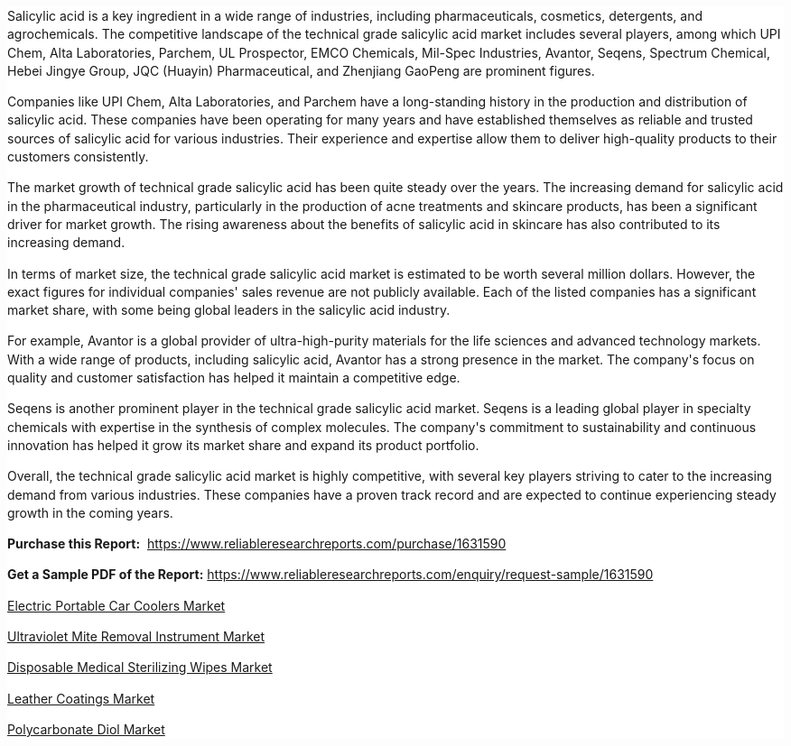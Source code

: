 <p><p>Salicylic acid is a key ingredient in a wide range of industries, including pharmaceuticals, cosmetics, detergents, and agrochemicals. The competitive landscape of the technical grade salicylic acid market includes several players, among which UPI Chem, Alta Laboratories, Parchem, UL Prospector, EMCO Chemicals, Mil-Spec Industries, Avantor, Seqens, Spectrum Chemical, Hebei Jingye Group, JQC (Huayin) Pharmaceutical, and Zhenjiang GaoPeng are prominent figures.</p><p>Companies like UPI Chem, Alta Laboratories, and Parchem have a long-standing history in the production and distribution of salicylic acid. These companies have been operating for many years and have established themselves as reliable and trusted sources of salicylic acid for various industries. Their experience and expertise allow them to deliver high-quality products to their customers consistently.</p><p>The market growth of technical grade salicylic acid has been quite steady over the years. The increasing demand for salicylic acid in the pharmaceutical industry, particularly in the production of acne treatments and skincare products, has been a significant driver for market growth. The rising awareness about the benefits of salicylic acid in skincare has also contributed to its increasing demand.</p><p>In terms of market size, the technical grade salicylic acid market is estimated to be worth several million dollars. However, the exact figures for individual companies' sales revenue are not publicly available. Each of the listed companies has a significant market share, with some being global leaders in the salicylic acid industry.</p><p>For example, Avantor is a global provider of ultra-high-purity materials for the life sciences and advanced technology markets. With a wide range of products, including salicylic acid, Avantor has a strong presence in the market. The company's focus on quality and customer satisfaction has helped it maintain a competitive edge.</p><p>Seqens is another prominent player in the technical grade salicylic acid market. Seqens is a leading global player in specialty chemicals with expertise in the synthesis of complex molecules. The company's commitment to sustainability and continuous innovation has helped it grow its market share and expand its product portfolio.</p><p>Overall, the technical grade salicylic acid market is highly competitive, with several key players striving to cater to the increasing demand from various industries. These companies have a proven track record and are expected to continue experiencing steady growth in the coming years.</p></p>
<p><strong>Purchase this Report:</strong>&nbsp;&nbsp;<a href="https://www.reliableresearchreports.com/purchase/1631590">https://www.reliableresearchreports.com/purchase/1631590</a></p>
<p></p>
<p><strong>Get a Sample PDF of the Report:</strong>&nbsp;<a href="https://www.reliableresearchreports.com/enquiry/request-sample/1631590">https://www.reliableresearchreports.com/enquiry/request-sample/1631590</a></p>
<p><p><a href="https://github.com/sndrkn/Market-Research-Report-List-1/blob/main/electric-portable-car-coolers-market.md">Electric Portable Car Coolers Market</a></p><p><a href="https://www.linkedin.com/pulse/ultraviolet-mite-removal-instrument-market-insights-players-botfe/">Ultraviolet Mite Removal Instrument Market</a></p><p><a href="https://www.linkedin.com/pulse/disposable-medical-sterilizing-wipes-market-size-2023-2030-dyune/">Disposable Medical Sterilizing Wipes Market</a></p><p><a href="https://medium.com/@prachi.reportprime/leather-coatings-market-outlook-industry-overview-and-forecast-2023-to-2030-e663546775c0">Leather Coatings Market</a></p><p><a href="https://medium.com/@rahul.reportprime/polycarbonate-diol-market-size-market-outlook-and-market-forecast-2023-to-2030-c11661aa828d">Polycarbonate Diol Market</a></p></p>